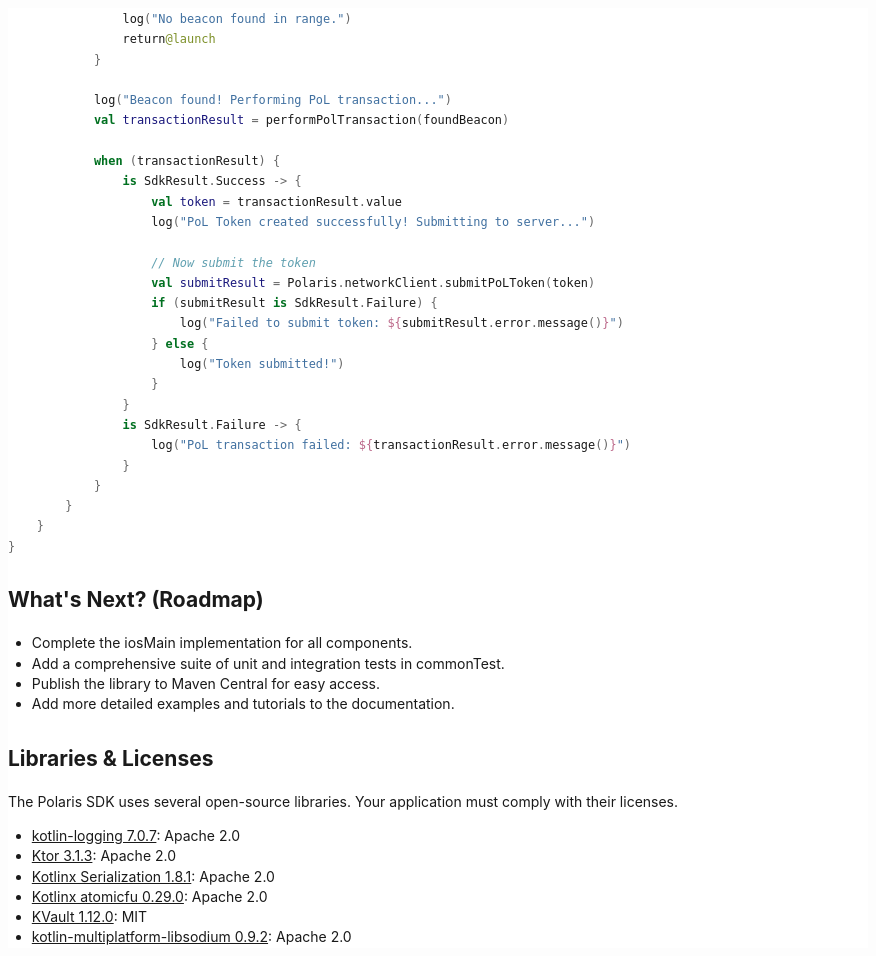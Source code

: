 ```kotlin
                log("No beacon found in range.")
                return@launch
            }

            log("Beacon found! Performing PoL transaction...")
            val transactionResult = performPolTransaction(foundBeacon)

            when (transactionResult) {
                is SdkResult.Success -> {
                    val token = transactionResult.value
                    log("PoL Token created successfully! Submitting to server...")
                    
                    // Now submit the token
                    val submitResult = Polaris.networkClient.submitPoLToken(token)
                    if (submitResult is SdkResult.Failure) {
                        log("Failed to submit token: ${submitResult.error.message()}")
                    } else {
                        log("Token submitted!")
                    }
                }
                is SdkResult.Failure -> {
                    log("PoL transaction failed: ${transactionResult.error.message()}")
                }
            }
        }
    }
}
```



## What's Next? (Roadmap)

- Complete the iosMain implementation for all components.
- Add a comprehensive suite of unit and integration tests in commonTest.
- Publish the library to Maven Central for easy access.
- Add more detailed examples and tutorials to the documentation.

## Libraries & Licenses

The Polaris SDK uses several open-source libraries. Your application must comply with their licenses.

- [kotlin-logging 7.0.7](https://klibs.io/project/oshai/kotlin-logging): Apache 2.0
- [Ktor 3.1.3](https://klibs.io/project/ktorio/ktor): Apache 2.0
- [Kotlinx Serialization 1.8.1](https://klibs.io/project/Kotlin/kotlinx.serialization): Apache 2.0
- [Kotlinx atomicfu 0.29.0](https://klibs.io/project/Kotlin/kotlinx-atomicfu): Apache 2.0
- [KVault 1.12.0](https://klibs.io/project/Liftric/KVault): MIT
- [kotlin-multiplatform-libsodium 0.9.2](https://klibs.io/project/ionspin/kotlin-multiplatform-libsodium): Apache 2.0